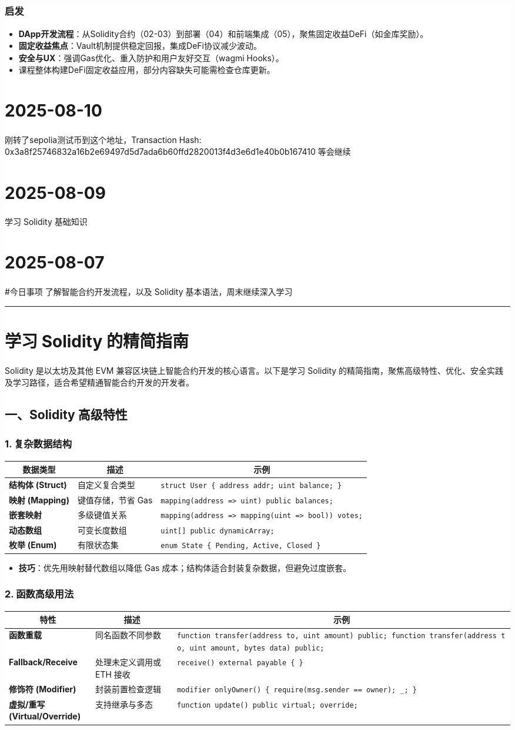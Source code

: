 ### 启发
- **DApp开发流程**：从Solidity合约（02-03）到部署（04）和前端集成（05），聚焦固定收益DeFi（如金库奖励）。
- **固定收益焦点**：Vault机制提供稳定回报，集成DeFi协议减少波动。
- **安全与UX**：强调Gas优化、重入防护和用户友好交互（wagmi Hooks）。
- 课程整体构建DeFi固定收益应用，部分内容缺失可能需检查仓库更新。

# 2025-08-10

刚转了sepolia测试币到这个地址，Transaction Hash: 0x3a8f25746832a16b2e69497d5d7ada6b60ffd2820013f4d3e6d1e40b0b167410
等会继续

# 2025-08-09

学习 Solidity 基础知识

# 2025-08-07

#今日事项
了解智能合约开发流程，以及 Solidity 基本语法，周末继续深入学习

-------------------

# 学习 Solidity 的精简指南

Solidity 是以太坊及其他 EVM 兼容区块链上智能合约开发的核心语言。以下是学习 Solidity 的精简指南，聚焦高级特性、优化、安全实践及学习路径，适合希望精通智能合约开发的开发者。

## 一、Solidity 高级特性

### 1. 复杂数据结构
| 数据类型 | 描述 | 示例 |
|----------|------|------|
| **结构体 (Struct)** | 自定义复合类型 | `struct User { address addr; uint balance; }` |
| **映射 (Mapping)** | 键值存储，节省 Gas | `mapping(address => uint) public balances;` |
| **嵌套映射** | 多级键值关系 | `mapping(address => mapping(uint => bool)) votes;` |
| **动态数组** | 可变长度数组 | `uint[] public dynamicArray;` |
| **枚举 (Enum)** | 有限状态集 | `enum State { Pending, Active, Closed }` |

- **技巧**：优先用映射替代数组以降低 Gas 成本；结构体适合封装复杂数据，但避免过度嵌套。

### 2. 函数高级用法
| 特性 | 描述 | 示例 |
|------|------|------|
| **函数重载** | 同名函数不同参数 | `function transfer(address to, uint amount) public; function transfer(address to, uint amount, bytes data) public;` |
| **Fallback/Receive** | 处理未定义调用或 ETH 接收 | `receive() external payable { }` |
| **修饰符 (Modifier)** | 封装前置检查逻辑 | `modifier onlyOwner() { require(msg.sender == owner); _; }` |
| **虚拟/重写 (Virtual/Override)** | 支持继承与多态 | `function update() public virtual; override;` |
